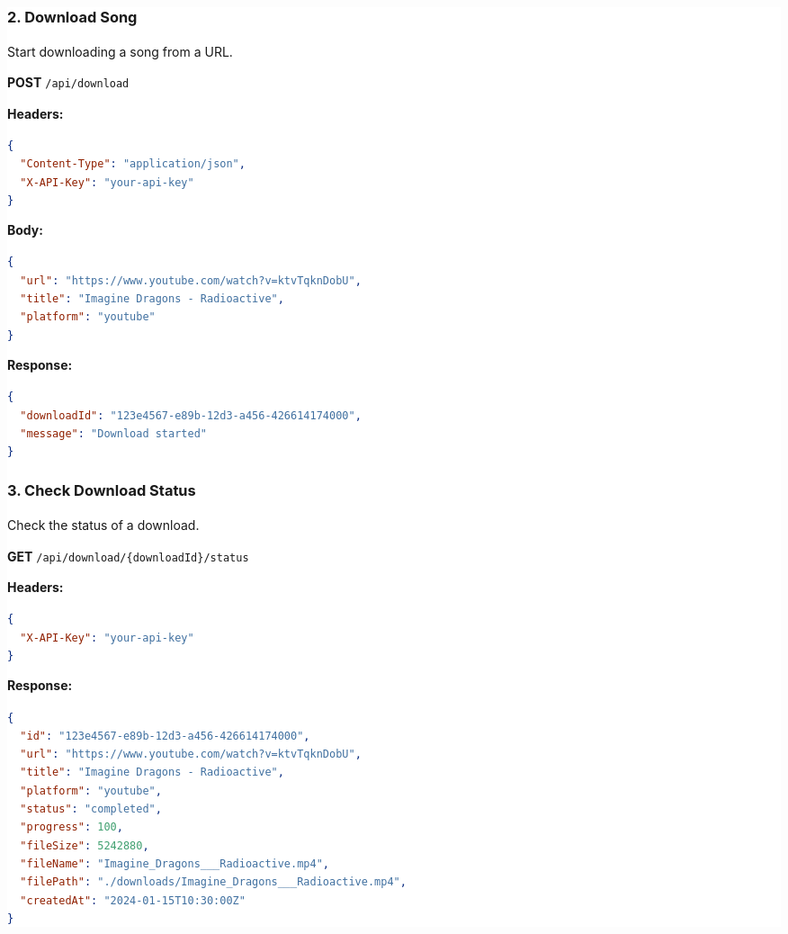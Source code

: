### 2. Download Song
Start downloading a song from a URL.

**POST** `/api/download`

**Headers:**
```json
{
  "Content-Type": "application/json",
  "X-API-Key": "your-api-key"
}
```

**Body:**
```json
{
  "url": "https://www.youtube.com/watch?v=ktvTqknDobU",
  "title": "Imagine Dragons - Radioactive",
  "platform": "youtube"
}
```

**Response:**
```json
{
  "downloadId": "123e4567-e89b-12d3-a456-426614174000",
  "message": "Download started"
}
```

### 3. Check Download Status
Check the status of a download.

**GET** `/api/download/{downloadId}/status`

**Headers:**
```json
{
  "X-API-Key": "your-api-key"
}
```

**Response:**
```json
{
  "id": "123e4567-e89b-12d3-a456-426614174000",
  "url": "https://www.youtube.com/watch?v=ktvTqknDobU",
  "title": "Imagine Dragons - Radioactive",
  "platform": "youtube",
  "status": "completed",
  "progress": 100,
  "fileSize": 5242880,
  "fileName": "Imagine_Dragons___Radioactive.mp4",
  "filePath": "./downloads/Imagine_Dragons___Radioactive.mp4",
  "createdAt": "2024-01-15T10:30:00Z"
}
```
